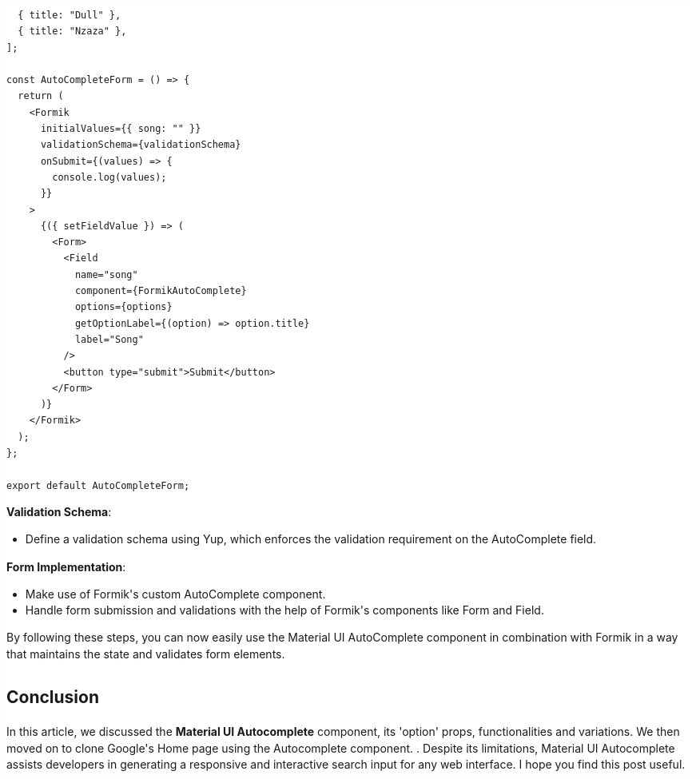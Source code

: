 ```tsx
  { title: "Dull" },
  { title: "Nzaza" },
];

const AutoCompleteForm = () => {
  return (
    <Formik
      initialValues={{ song: "" }}
      validationSchema={validationSchema}
      onSubmit={(values) => {
        console.log(values);
      }}
    >
      {({ setFieldValue }) => (
        <Form>
          <Field
            name="song"
            component={FormikAutoComplete}
            options={options}
            getOptionLabel={(option) => option.title}
            label="Song"
          />
          <button type="submit">Submit</button>
        </Form>
      )}
    </Formik>
  );
};

export default AutoCompleteForm;
```

**Validation Schema**:

- Define a validation schema using Yup, which enforces the validation requirement on the AutoComplete field.

**Form Implementation**:

- Make use of Formik's custom AutoComplete component.
- Handle form submission and validations with the help of Formik's components like Form and Field.

By following these steps, you can now easily use the Material UI AutoComplete component in combination with Formik in a way that maintains the state and validates form elements.

## Conclusion

In this article, we discussed the **Material UI Autocomplete** component, its 'option' props, functionalities and variations. We then moved on to clone Google's Home page using the Autocomplete component. . Despite its limitations, Material UI Autocomplete assists developers in generating a responsive and interactive search input for any web interface. I hope you find this post useful.
